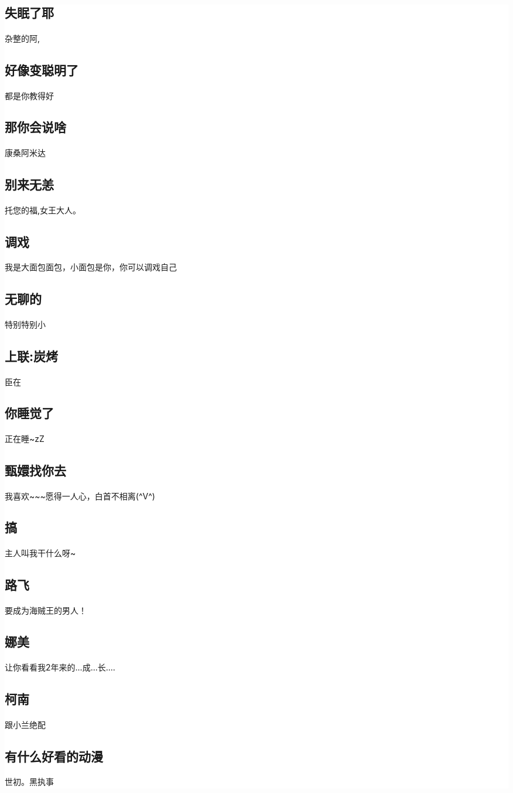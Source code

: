 ## 失眠了耶
杂整的阿,

## 好像变聪明了
都是你教得好

## 那你会说啥
康桑阿米达

## 别来无恙
托您的福,女王大人。

## 调戏
我是大面包面包，小面包是你，你可以调戏自己

## 无聊的
特别特别小

## 上联:炭烤
臣在

## 你睡觉了
正在睡~zZ

## 甄嬛找你去
我喜欢~~~愿得一人心，白首不相离(^V^)

## 搞
主人叫我干什么呀~

## 路飞
要成为海贼王的男人！

## 娜美
让你看看我2年来的...成...长....

## 柯南
跟小兰绝配

## 有什么好看的动漫
世初。黑执事
